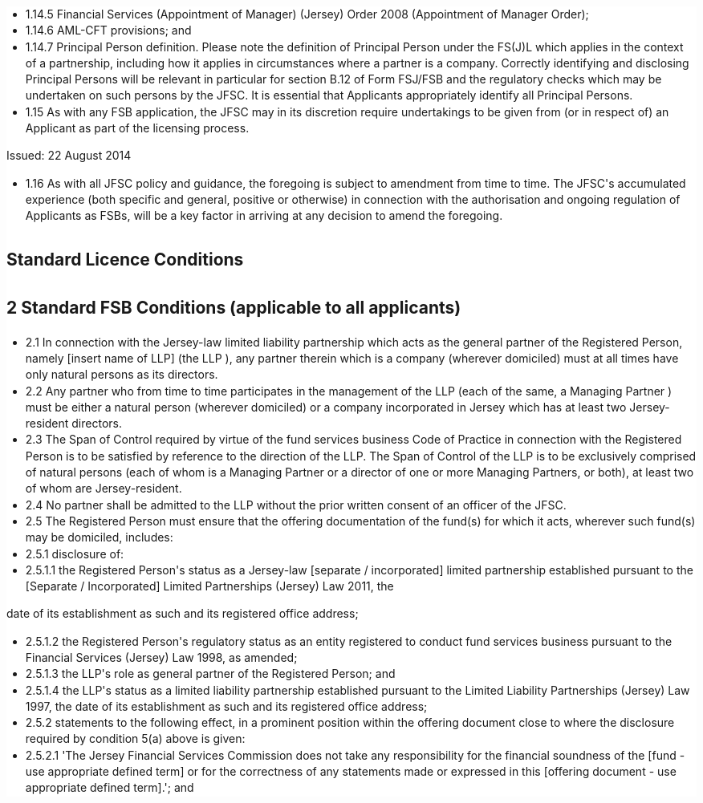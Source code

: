 - 1.14.5 Financial Services (Appointment of Manager) (Jersey) Order 2008 (Appointment of Manager Order);
- 1.14.6 AML-CFT provisions; and
- 1.14.7 Principal Person definition. Please note the definition of Principal Person under the FS(J)L which applies in the context of a partnership, including how it applies in circumstances where a partner is a company.  Correctly identifying and disclosing Principal Persons will be relevant in particular for section B.12 of Form FSJ/FSB and the regulatory checks which may be undertaken on such persons by the JFSC.  It is essential that Applicants appropriately identify all Principal Persons.
- 1.15 As with any FSB application, the JFSC may in its discretion require undertakings to be given from (or in respect of) an Applicant as part of the licensing process.

Issued: 22 August 2014

- 1.16 As with all JFSC policy and guidance, the foregoing is subject to amendment from time to time. The JFSC's accumulated experience (both specific and general, positive or otherwise) in connection with the authorisation and ongoing regulation of Applicants as FSBs, will be a key factor in arriving at any decision to amend the foregoing.

## Standard Licence Conditions

## 2 Standard FSB Conditions (applicable to all applicants)

- 2.1 In connection with the Jersey-law limited liability partnership which acts as the general partner of the Registered Person, namely [insert name of LLP] (the LLP ), any partner therein which is a company (wherever domiciled) must at all times have only natural persons as its directors.
- 2.2 Any partner who from time to time participates in the management of the LLP (each of the same, a Managing Partner ) must be either a natural person (wherever domiciled) or a company incorporated in Jersey which has at least two Jersey-resident directors.
- 2.3 The Span of Control required by virtue of the fund services business Code of Practice in connection with the Registered Person is to be satisfied by reference to the direction of the LLP.  The Span of Control of the LLP is to be exclusively comprised of natural persons (each of whom is a Managing Partner or a director of one or more Managing Partners, or both), at least two of whom are Jersey-resident.
- 2.4 No partner shall be admitted to the LLP without the prior written consent of an officer of the JFSC.
- 2.5 The Registered Person must ensure that the offering documentation of the fund(s) for which it acts, wherever such fund(s) may be domiciled, includes:
- 2.5.1 disclosure of:
- 2.5.1.1 the Registered Person's status as a Jersey-law [separate / incorporated] limited partnership established pursuant to the [Separate / Incorporated] Limited Partnerships (Jersey) Law 2011, the

date of its establishment as such and its registered office address;

- 2.5.1.2 the Registered Person's regulatory status as an entity registered to conduct fund services business pursuant to the Financial Services (Jersey) Law 1998, as amended;
- 2.5.1.3 the LLP's role as general partner of the Registered Person; and
- 2.5.1.4 the LLP's status as a limited liability partnership established pursuant to the Limited Liability Partnerships (Jersey) Law 1997, the date of its establishment as such and its registered office address;
- 2.5.2 statements to the following effect, in a prominent position within the offering document close to where the disclosure required by condition 5(a) above is given:
- 2.5.2.1 'The Jersey Financial Services Commission does not take any responsibility for the financial soundness of the [fund - use appropriate defined term] or for the correctness of any statements made or expressed in this [offering document - use appropriate defined term].'; and
